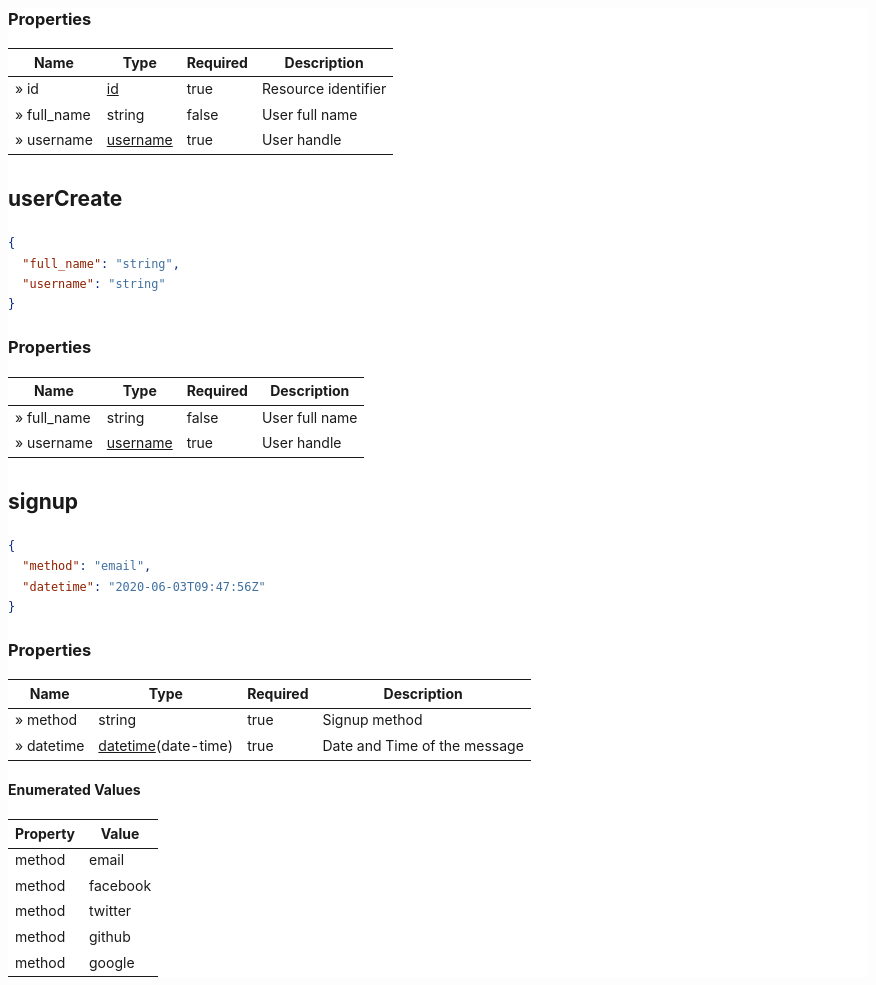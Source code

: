 <h3 id="user-properties">Properties</h3>

|Name|Type|Required|Description|
|---|---|---|---|
|» id|[id](#schemaid)|true|Resource identifier|
|» full_name|string|false|User full name|
|» username|[username](#schemausername)|true|User handle|

## userCreate

<a name="schemausercreate"></a>

```json
{
  "full_name": "string",
  "username": "string"
}

```

<h3 id="usercreate-properties">Properties</h3>

|Name|Type|Required|Description|
|---|---|---|---|
|» full_name|string|false|User full name|
|» username|[username](#schemausername)|true|User handle|

## signup

<a name="schemasignup"></a>

```json
{
  "method": "email",
  "datetime": "2020-06-03T09:47:56Z"
}

```

<h3 id="signup-properties">Properties</h3>

|Name|Type|Required|Description|
|---|---|---|---|
|» method|string|true|Signup method|
|» datetime|[datetime](#schemadatetime)(date-time)|true|Date and Time of the message|

#### Enumerated Values

|Property|Value|
|---|---|
|method|email|
|method|facebook|
|method|twitter|
|method|github|
|method|google|
